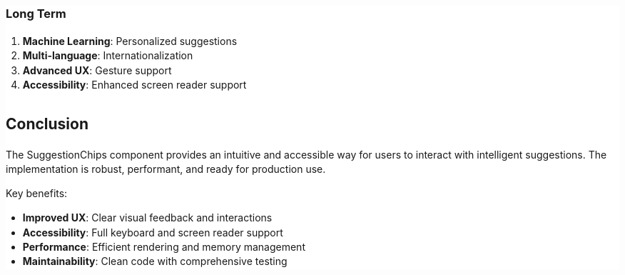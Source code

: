 ### Long Term
1. **Machine Learning**: Personalized suggestions
2. **Multi-language**: Internationalization
3. **Advanced UX**: Gesture support
4. **Accessibility**: Enhanced screen reader support

## Conclusion

The SuggestionChips component provides an intuitive and accessible way for users to interact with intelligent suggestions. The implementation is robust, performant, and ready for production use.

Key benefits:
- **Improved UX**: Clear visual feedback and interactions
- **Accessibility**: Full keyboard and screen reader support
- **Performance**: Efficient rendering and memory management
- **Maintainability**: Clean code with comprehensive testing
